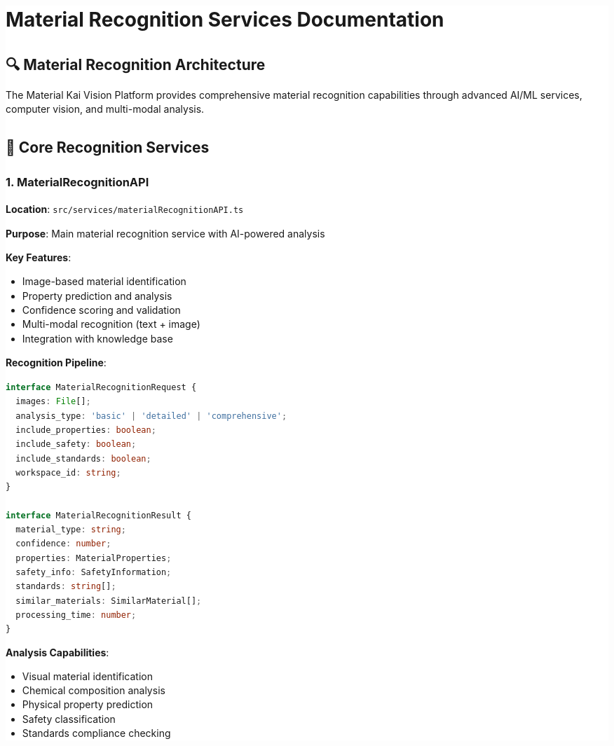 # Material Recognition Services Documentation

## 🔍 Material Recognition Architecture

The Material Kai Vision Platform provides comprehensive material recognition capabilities through advanced AI/ML services, computer vision, and multi-modal analysis.

## 🔧 Core Recognition Services

### 1. MaterialRecognitionAPI

**Location**: `src/services/materialRecognitionAPI.ts`

**Purpose**: Main material recognition service with AI-powered analysis

**Key Features**:
- Image-based material identification
- Property prediction and analysis
- Confidence scoring and validation
- Multi-modal recognition (text + image)
- Integration with knowledge base

**Recognition Pipeline**:
```typescript
interface MaterialRecognitionRequest {
  images: File[];
  analysis_type: 'basic' | 'detailed' | 'comprehensive';
  include_properties: boolean;
  include_safety: boolean;
  include_standards: boolean;
  workspace_id: string;
}

interface MaterialRecognitionResult {
  material_type: string;
  confidence: number;
  properties: MaterialProperties;
  safety_info: SafetyInformation;
  standards: string[];
  similar_materials: SimilarMaterial[];
  processing_time: number;
}
```

**Analysis Capabilities**:
- Visual material identification
- Chemical composition analysis
- Physical property prediction
- Safety classification
- Standards compliance checking
